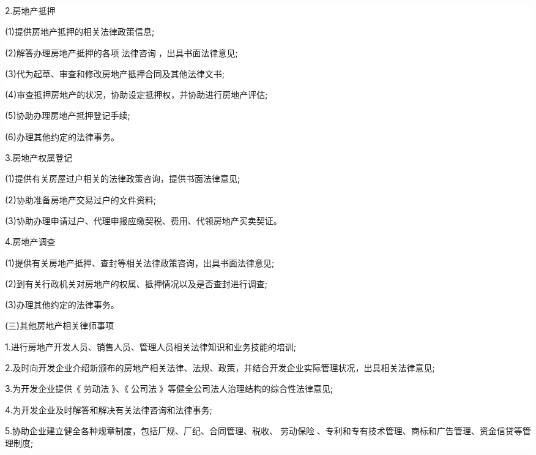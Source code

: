 
2.房地产抵押


(1)提供房地产抵押的相关法律政策信息;


(2)解答办理房地产抵押的各项
法律咨询
，出具书面法律意见;


(3)代为起草、审查和修改房地产抵押合同及其他法律文书;


(4)审查抵押房地产的状况，协助设定抵押权，并协助进行房地产评估;


(5)协助办理房地产抵押登记手续;


(6)办理其他约定的法律事务。


3.房地产权属登记


(1)提供有关房屋过户相关的法律政策咨询，提供书面法律意见;


(2)协助准备房地产交易过户的文件资料;


(3)协助办理申请过户、代理申报应缴契税、费用、代领房地产买卖契证。


4.房地产调查


(1)提供有关房地产抵押、查封等相关法律政策咨询，出具书面法律意见;


(2)到有关行政机关对房地产的权属、抵押情况以及是否查封进行调查;


(3)办理其他约定的法律事务。


(三)其他房地产相关律师事项


1.进行房地产开发人员、销售人员、管理人员相关法律知识和业务技能的培训;


2.及时向开发企业介绍新颁布的房地产相关法律、法规、政策，并结合开发企业实际管理状况，出具相关法律意见;


3.为开发企业提供《
劳动法
》、《
公司法
》等健全公司法人治理结构的综合性法律意见;


4.为开发企业及时解答和解决有关法律咨询和法律事务;


5.协助企业建立健全各种规章制度，包括厂规、厂纪、合同管理、税收、
劳动保险
、专利和专有技术管理、商标和广告管理、资金信贷等管理制度;
